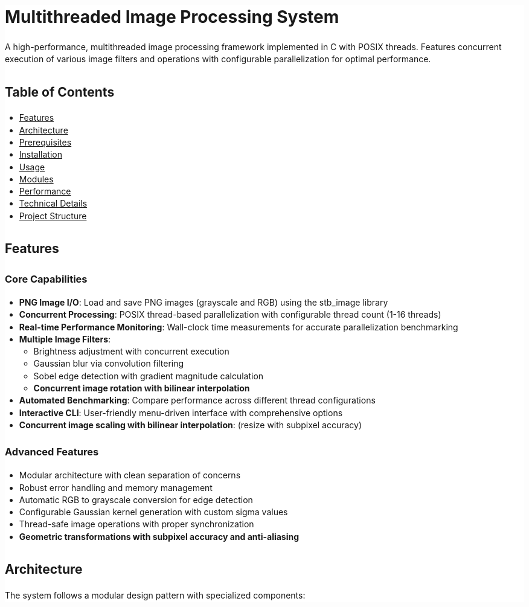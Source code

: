 # Multithreaded Image Processing System

A high-performance, multithreaded image processing framework implemented in C with POSIX threads. Features concurrent execution of various image filters and operations with configurable parallelization for optimal performance.

## Table of Contents

- [Features](#features)
- [Architecture](#architecture)
- [Prerequisites](#prerequisites)
- [Installation](#installation)
- [Usage](#usage)
- [Modules](#modules)
- [Performance](#performance)
- [Technical Details](#technical-details)
- [Project Structure](#project-structure)


## Features

### Core Capabilities

- **PNG Image I/O**: Load and save PNG images (grayscale and RGB) using the stb_image library
- **Concurrent Processing**: POSIX thread-based parallelization with configurable thread count (1-16 threads)
- **Real-time Performance Monitoring**: Wall-clock time measurements for accurate parallelization benchmarking
- **Multiple Image Filters**:
  - Brightness adjustment with concurrent execution
  - Gaussian blur via convolution filtering
  - Sobel edge detection with gradient magnitude calculation
  - **Concurrent image rotation with bilinear interpolation**
- **Automated Benchmarking**: Compare performance across different thread configurations
- **Interactive CLI**: User-friendly menu-driven interface with comprehensive options
- **Concurrent image scaling with bilinear interpolation**: (resize with subpixel accuracy)


### Advanced Features

- Modular architecture with clean separation of concerns
- Robust error handling and memory management
- Automatic RGB to grayscale conversion for edge detection
- Configurable Gaussian kernel generation with custom sigma values
- Thread-safe image operations with proper synchronization
- **Geometric transformations with subpixel accuracy and anti-aliasing**

## Architecture

The system follows a modular design pattern with specialized components:
